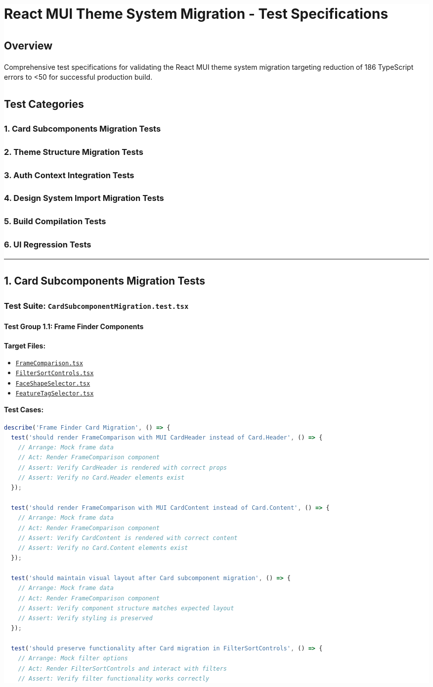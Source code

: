 # React MUI Theme System Migration - Test Specifications

## Overview

Comprehensive test specifications for validating the React MUI theme system migration targeting reduction of 186 TypeScript errors to <50 for successful production build.

## Test Categories

### 1. Card Subcomponents Migration Tests
### 2. Theme Structure Migration Tests  
### 3. Auth Context Integration Tests
### 4. Design System Import Migration Tests
### 5. Build Compilation Tests
### 6. UI Regression Tests

---

## 1. Card Subcomponents Migration Tests

### Test Suite: `CardSubcomponentMigration.test.tsx`

#### Test Group 1.1: Frame Finder Components
**Target Files:**
- [`FrameComparison.tsx`](../components/frame-finder/FrameComparison.tsx)
- [`FilterSortControls.tsx`](../components/frame-finder/FilterSortControls.tsx)
- [`FaceShapeSelector.tsx`](../components/frame-finder/FaceShapeSelector.tsx)
- [`FeatureTagSelector.tsx`](../components/frame-finder/FeatureTagSelector.tsx)

**Test Cases:**

```typescript
describe('Frame Finder Card Migration', () => {
  test('should render FrameComparison with MUI CardHeader instead of Card.Header', () => {
    // Arrange: Mock frame data
    // Act: Render FrameComparison component
    // Assert: Verify CardHeader is rendered with correct props
    // Assert: Verify no Card.Header elements exist
  });

  test('should render FrameComparison with MUI CardContent instead of Card.Content', () => {
    // Arrange: Mock frame data
    // Act: Render FrameComparison component
    // Assert: Verify CardContent is rendered with correct content
    // Assert: Verify no Card.Content elements exist
  });

  test('should maintain visual layout after Card subcomponent migration', () => {
    // Arrange: Mock frame data
    // Act: Render FrameComparison component
    // Assert: Verify component structure matches expected layout
    // Assert: Verify styling is preserved
  });

  test('should preserve functionality after Card migration in FilterSortControls', () => {
    // Arrange: Mock filter options
    // Act: Render FilterSortControls and interact with filters
    // Assert: Verify filter functionality works correctly
```